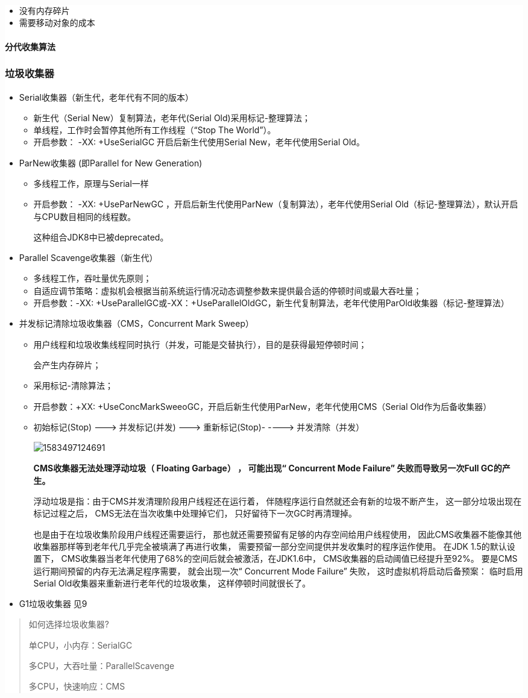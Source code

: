 * 没有内存碎片
* 需要移动对象的成本

#### 分代收集算法

### 垃圾收集器

* Serial收集器（新生代，老年代有不同的版本）

  * 新生代（Serial New）复制算法，老年代(Serial Old)采用标记-整理算法；
  * 单线程，工作时会暂停其他所有工作线程（“Stop The World”）。
  * 开启参数： -XX: +UseSerialGC 开启后新生代使用Serial New，老年代使用Serial Old。

* ParNew收集器 (即Parallel for New Generation)

  * 多线程工作，原理与Serial一样

  * 开启参数： -XX: +UseParNewGC ，开启后新生代使用ParNew（复制算法），老年代使用Serial Old（标记-整理算法），默认开启与CPU数目相同的线程数。

    这种组合JDK8中已被deprecated。

* Parallel Scavenge收集器（新生代）

  * 多线程工作，吞吐量优先原则；
  * 自适应调节策略：虚拟机会根据当前系统运行情况动态调整参数来提供最合适的停顿时间或最大吞吐量；
  * 开启参数：-XX: +UseParallelGC或-XX：+UseParallelOldGC，新生代复制算法，老年代使用ParOld收集器（标记-整理算法）

* 并发标记清除垃圾收集器（CMS，Concurrent Mark Sweep）

  * 用户线程和垃圾收集线程同时执行（并发，可能是交替执行），目的是获得最短停顿时间；

    会产生内存碎片；

  * 采用标记-清除算法；

  * 开启参数：+XX: +UseConcMarkSweeoGC，开启后新生代使用ParNew，老年代使用CMS（Serial Old作为后备收集器）

  * 初始标记(Stop) ---> 并发标记(并发) ---> 重新标记(Stop)- ----> 并发清除（并发）

    ![1583497124691](C:\Users\weitu\AppData\Roaming\Typora\typora-user-images\1583497124691.png)
    
    **CMS收集器无法处理浮动垃圾（ Floating Garbage） ， 可能出现“ Concurrent Mode Failure” 失败而导致另一次Full GC的产生。**
    
    浮动垃圾是指：由于CMS并发清理阶段用户线程还在运行着， 伴随程序运行自然就还会有新的垃圾不断产生， 这一部分垃圾出现在标记过程之后， CMS无法在当次收集中处理掉它们， 只好留待下一次GC时再清理掉。
    
    也是由于在垃圾收集阶段用户线程还需要运行， 那也就还需要预留有足够的内存空间给用户线程使用， 因此CMS收集器不能像其他收集器那样等到老年代几乎完全被填满了再进行收集， 需要预留一部分空间提供并发收集时的程序运作使用。 在JDK 1.5的默认设置下， CMS收集器当老年代使用了68%的空间后就会被激活，在JDK1.6中， CMS收集器的启动阈值已经提升至92%。 要是CMS运行期间预留的内存无法满足程序需要， 就会出现一次“ Concurrent Mode Failure” 失败， 这时虚拟机将启动后备预案： 临时启用Serial Old收集器来重新进行老年代的垃圾收集， 这样停顿时间就很长了。

* G1垃圾收集器 见9

> 如何选择垃圾收集器?
>
> 单CPU，小内存：SerialGC
>
> 多CPU，大吞吐量：ParallelScavenge
>
> 多CPU，快速响应：CMS
